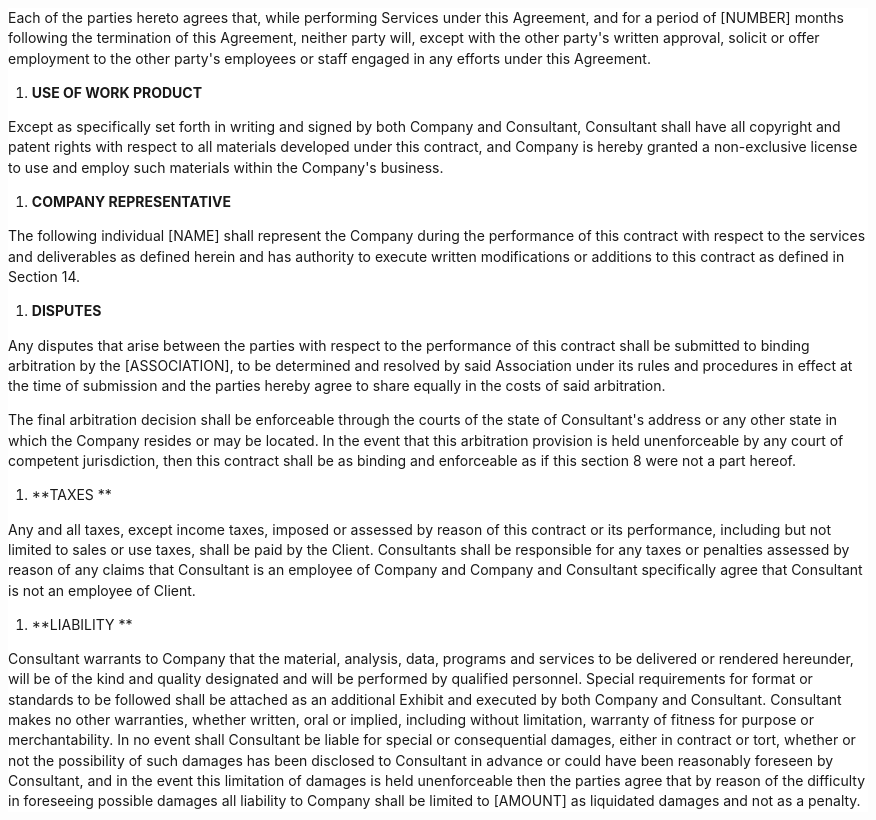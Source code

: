Each of the parties hereto agrees that, while performing Services under
this Agreement, and for a period of \[NUMBER\] months following the
termination of this Agreement, neither party will, except with the other
party's written approval, solicit or offer employment to the other
party's employees or staff engaged in any efforts under this Agreement.

1.  **USE OF WORK PRODUCT**

Except as specifically set forth in writing and signed by both Company
and Consultant, Consultant shall have all copyright and patent rights
with respect to all materials developed under this contract, and Company
is hereby granted a non-exclusive license to use and employ such
materials within the Company's business.

1.  **COMPANY REPRESENTATIVE**

The following individual \[NAME\] shall represent the Company during the
performance of this contract with respect to the services and
deliverables as defined herein and has authority to execute written
modifications or additions to this contract as defined in Section 14.

1.  **DISPUTES**

Any disputes that arise between the parties with respect to the
performance of this contract shall be submitted to binding arbitration
by the \[ASSOCIATION\], to be determined and resolved by said
Association under its rules and procedures in effect at the time of
submission and the parties hereby agree to share equally in the costs of
said arbitration.

The final arbitration decision shall be enforceable through the courts
of the state of Consultant's address or any other state in which the
Company resides or may be located. In the event that this arbitration
provision is held unenforceable by any court of competent jurisdiction,
then this contract shall be as binding and enforceable as if this
section 8 were not a part hereof.

1.  **TAXES **

Any and all taxes, except income taxes, imposed or assessed by reason of
this contract or its performance, including but not limited to sales or
use taxes, shall be paid by the Client. Consultants shall be responsible
for any taxes or penalties assessed by reason of any claims that
Consultant is an employee of Company and Company and Consultant
specifically agree that Consultant is not an employee of Client.

1.  **LIABILITY **

Consultant warrants to Company that the material, analysis, data,
programs and services to be delivered or rendered hereunder, will be of
the kind and quality designated and will be performed by qualified
personnel. Special requirements for format or standards to be followed
shall be attached as an additional Exhibit and executed by both Company
and Consultant. Consultant makes no other warranties, whether written,
oral or implied, including without limitation, warranty of fitness for
purpose or merchantability. In no event shall Consultant be liable for
special or consequential damages, either in contract or tort, whether or
not the possibility of such damages has been disclosed to Consultant in
advance or could have been reasonably foreseen by Consultant, and in the
event this limitation of damages is held unenforceable then the parties
agree that by reason of the difficulty in foreseeing possible damages
all liability to Company shall be limited to \[AMOUNT\] as liquidated
damages and not as a penalty.
